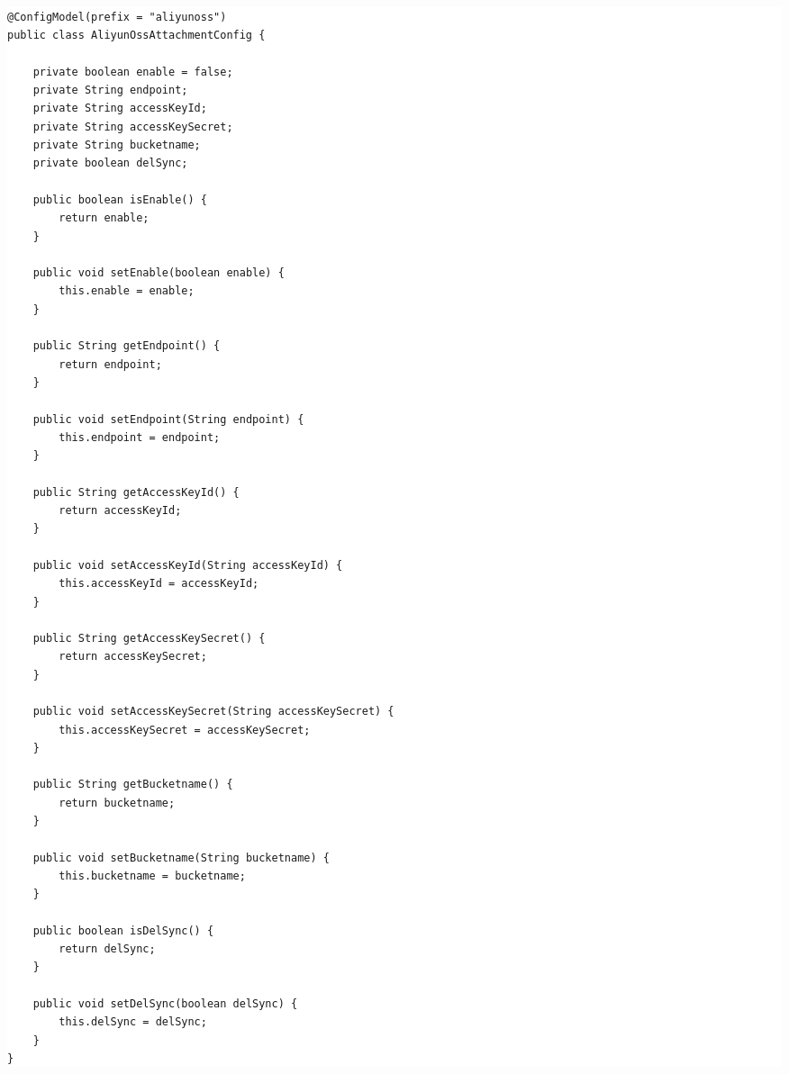 ```
@ConfigModel(prefix = "aliyunoss")
public class AliyunOssAttachmentConfig {

    private boolean enable = false;
    private String endpoint;
    private String accessKeyId;
    private String accessKeySecret;
    private String bucketname;
    private boolean delSync;

    public boolean isEnable() {
        return enable;
    }

    public void setEnable(boolean enable) {
        this.enable = enable;
    }

    public String getEndpoint() {
        return endpoint;
    }

    public void setEndpoint(String endpoint) {
        this.endpoint = endpoint;
    }

    public String getAccessKeyId() {
        return accessKeyId;
    }

    public void setAccessKeyId(String accessKeyId) {
        this.accessKeyId = accessKeyId;
    }

    public String getAccessKeySecret() {
        return accessKeySecret;
    }

    public void setAccessKeySecret(String accessKeySecret) {
        this.accessKeySecret = accessKeySecret;
    }

    public String getBucketname() {
        return bucketname;
    }

    public void setBucketname(String bucketname) {
        this.bucketname = bucketname;
    }

    public boolean isDelSync() {
        return delSync;
    }

    public void setDelSync(boolean delSync) {
        this.delSync = delSync;
    }
}
```